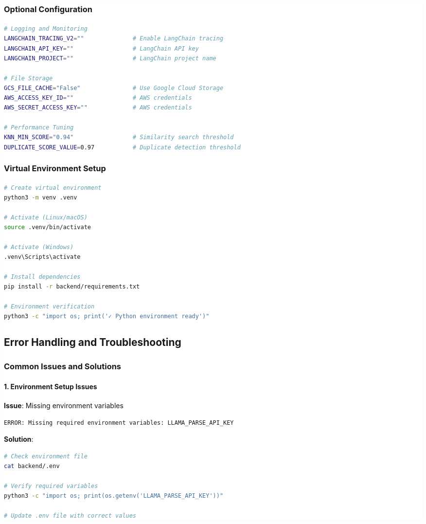```bash
```

### Optional Configuration

```bash
# Logging and Monitoring
LANGCHAIN_TRACING_V2=""              # Enable LangChain tracing
LANGCHAIN_API_KEY=""                 # LangChain API key
LANGCHAIN_PROJECT=""                 # LangChain project name

# File Storage
GCS_FILE_CACHE="False"               # Use Google Cloud Storage
AWS_ACCESS_KEY_ID=""                 # AWS credentials
AWS_SECRET_ACCESS_KEY=""             # AWS credentials

# Performance Tuning
KNN_MIN_SCORE="0.94"                 # Similarity search threshold
DUPLICATE_SCORE_VALUE=0.97           # Duplicate detection threshold
```

### Virtual Environment Setup

```bash
# Create virtual environment
python3 -m venv .venv

# Activate (Linux/macOS)
source .venv/bin/activate

# Activate (Windows)
.venv\Scripts\activate

# Install dependencies
pip install -r backend/requirements.txt

# Environment verification
python3 -c "import os; print('✓ Python environment ready')"
```

## Error Handling and Troubleshooting

### Common Issues and Solutions

#### 1. Environment Setup Issues

**Issue**: Missing environment variables
```
ERROR: Missing required environment variables: LLAMA_PARSE_API_KEY
```

**Solution**:
```bash
# Check environment file
cat backend/.env

# Verify required variables
python3 -c "import os; print(os.getenv('LLAMA_PARSE_API_KEY'))"

# Update .env file with correct values
```
